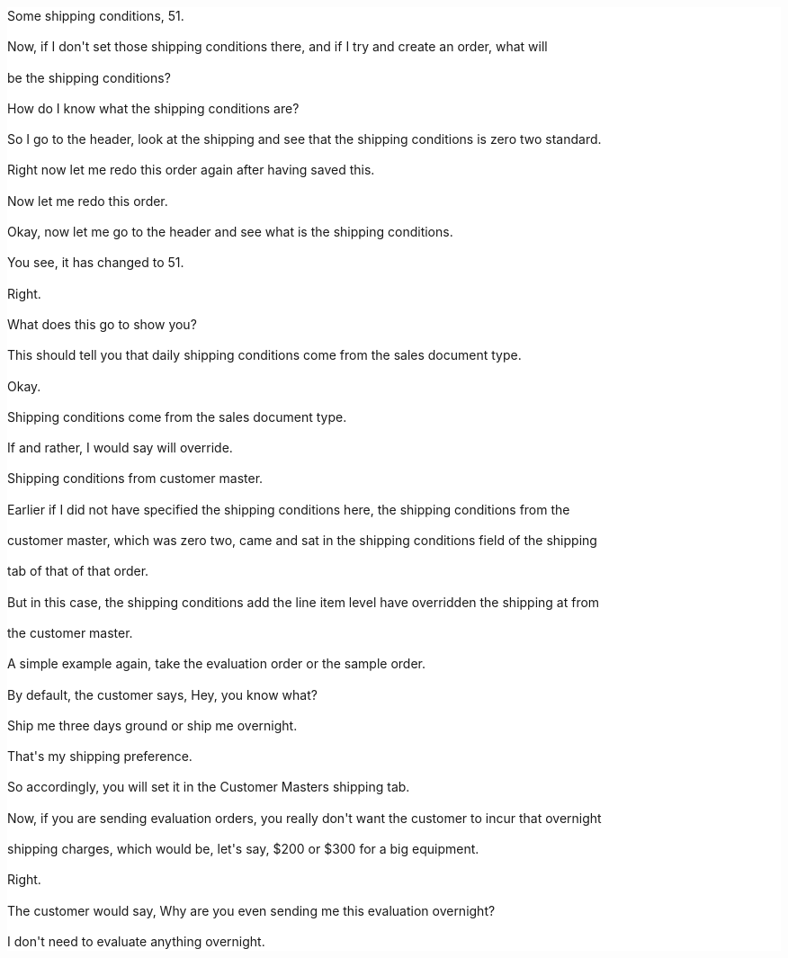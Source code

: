 Some shipping conditions, 51.

Now, if I don't set those shipping conditions there, and if I try and create an order, what will

be the shipping conditions?

How do I know what the shipping conditions are?

So I go to the header, look at the shipping and see that the shipping conditions is zero two standard.

Right now let me redo this order again after having saved this.

Now let me redo this order.

Okay, now let me go to the header and see what is the shipping conditions.

You see, it has changed to 51.

Right.

What does this go to show you?

This should tell you that daily shipping conditions come from the sales document type.

Okay.

Shipping conditions come from the sales document type.

If and rather, I would say will override.

Shipping conditions from customer master.

Earlier if I did not have specified the shipping conditions here, the shipping conditions from the

customer master, which was zero two, came and sat in the shipping conditions field of the shipping

tab of that of that order.

But in this case, the shipping conditions add the line item level have overridden the shipping at from

the customer master.

A simple example again, take the evaluation order or the sample order.

By default, the customer says, Hey, you know what?

Ship me three days ground or ship me overnight.

That's my shipping preference.

So accordingly, you will set it in the Customer Masters shipping tab.

Now, if you are sending evaluation orders, you really don't want the customer to incur that overnight

shipping charges, which would be, let's say, $200 or $300 for a big equipment.

Right.

The customer would say, Why are you even sending me this evaluation overnight?

I don't need to evaluate anything overnight.
